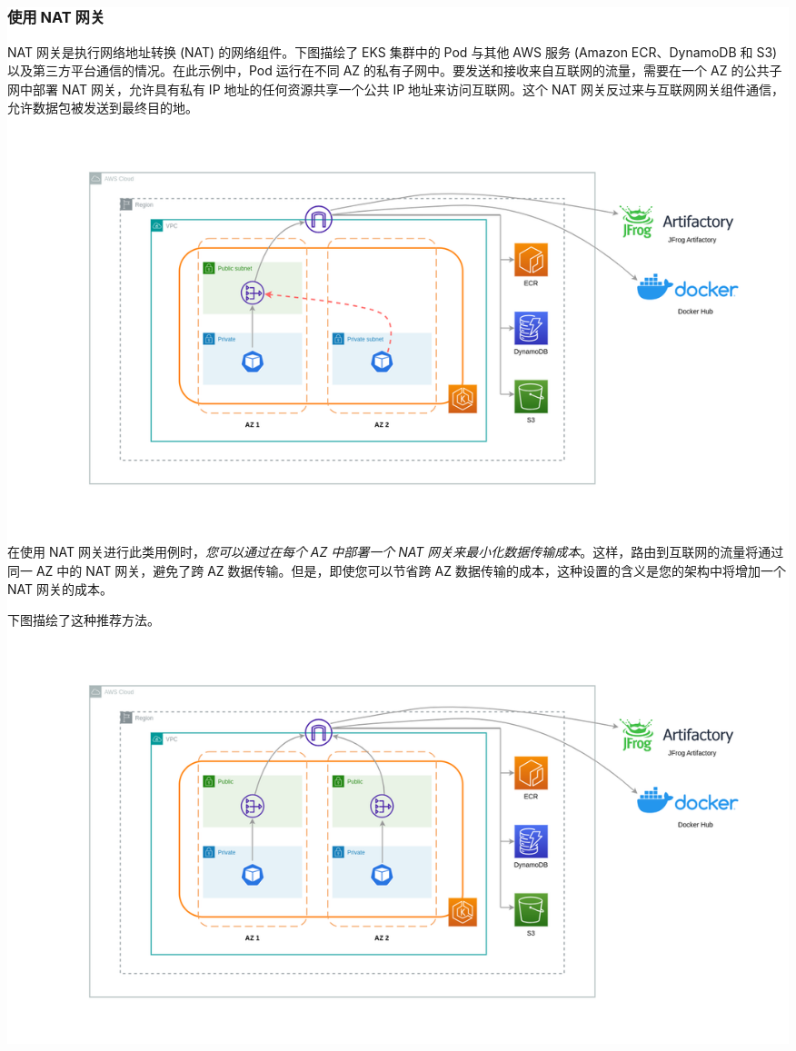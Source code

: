 ### 使用 NAT 网关

NAT 网关是执行网络地址转换 (NAT) 的网络组件。下图描绘了 EKS 集群中的 Pod 与其他 AWS 服务 (Amazon ECR、DynamoDB 和 S3) 以及第三方平台通信的情况。在此示例中，Pod 运行在不同 AZ 的私有子网中。要发送和接收来自互联网的流量，需要在一个 AZ 的公共子网中部署 NAT 网关，允许具有私有 IP 地址的任何资源共享一个公共 IP 地址来访问互联网。这个 NAT 网关反过来与互联网网关组件通信，允许数据包被发送到最终目的地。

![NAT Gateway](../images/nat_gw.png)

在使用 NAT 网关进行此类用例时，_您可以通过在每个 AZ 中部署一个 NAT 网关来最小化数据传输成本_。这样，路由到互联网的流量将通过同一 AZ 中的 NAT 网关，避免了跨 AZ 数据传输。但是，即使您可以节省跨 AZ 数据传输的成本，这种设置的含义是您的架构中将增加一个 NAT 网关的成本。

下图描绘了这种推荐方法。

![Recommended approach](../images/recommended_approach.png)
